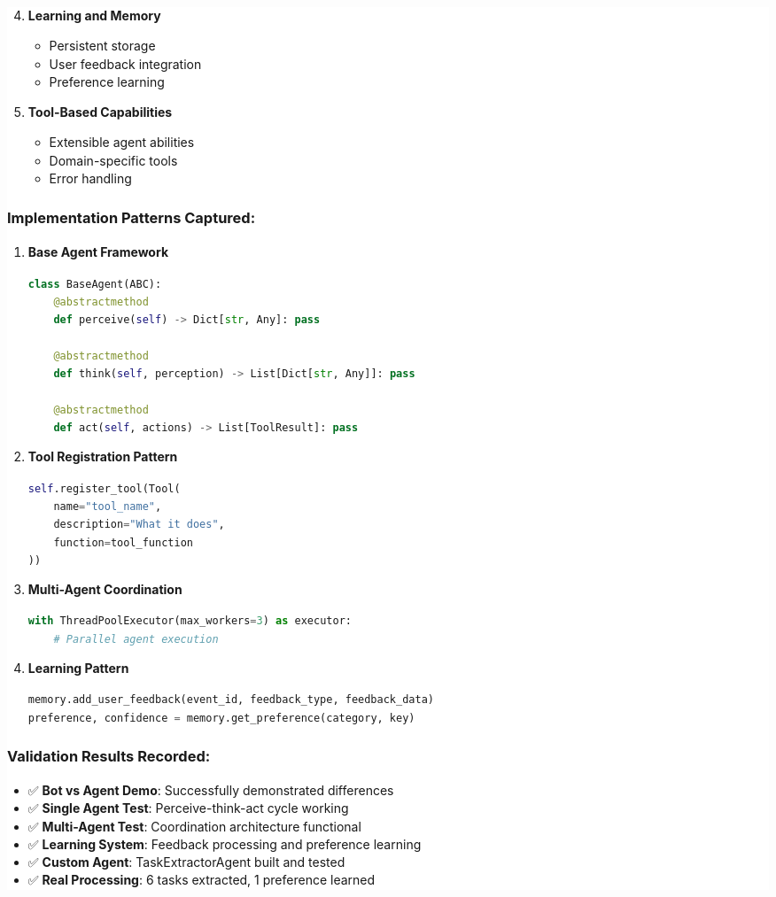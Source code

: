 4. **Learning and Memory**
   - Persistent storage
   - User feedback integration
   - Preference learning

5. **Tool-Based Capabilities**
   - Extensible agent abilities
   - Domain-specific tools
   - Error handling

### Implementation Patterns Captured:

1. **Base Agent Framework**
   ```python
   class BaseAgent(ABC):
       @abstractmethod
       def perceive(self) -> Dict[str, Any]: pass
       
       @abstractmethod
       def think(self, perception) -> List[Dict[str, Any]]: pass
       
       @abstractmethod
       def act(self, actions) -> List[ToolResult]: pass
   ```

2. **Tool Registration Pattern**
   ```python
   self.register_tool(Tool(
       name="tool_name",
       description="What it does",
       function=tool_function
   ))
   ```

3. **Multi-Agent Coordination**
   ```python
   with ThreadPoolExecutor(max_workers=3) as executor:
       # Parallel agent execution
   ```

4. **Learning Pattern**
   ```python
   memory.add_user_feedback(event_id, feedback_type, feedback_data)
   preference, confidence = memory.get_preference(category, key)
   ```

### Validation Results Recorded:

- ✅ **Bot vs Agent Demo**: Successfully demonstrated differences
- ✅ **Single Agent Test**: Perceive-think-act cycle working
- ✅ **Multi-Agent Test**: Coordination architecture functional
- ✅ **Learning System**: Feedback processing and preference learning
- ✅ **Custom Agent**: TaskExtractorAgent built and tested
- ✅ **Real Processing**: 6 tasks extracted, 1 preference learned
